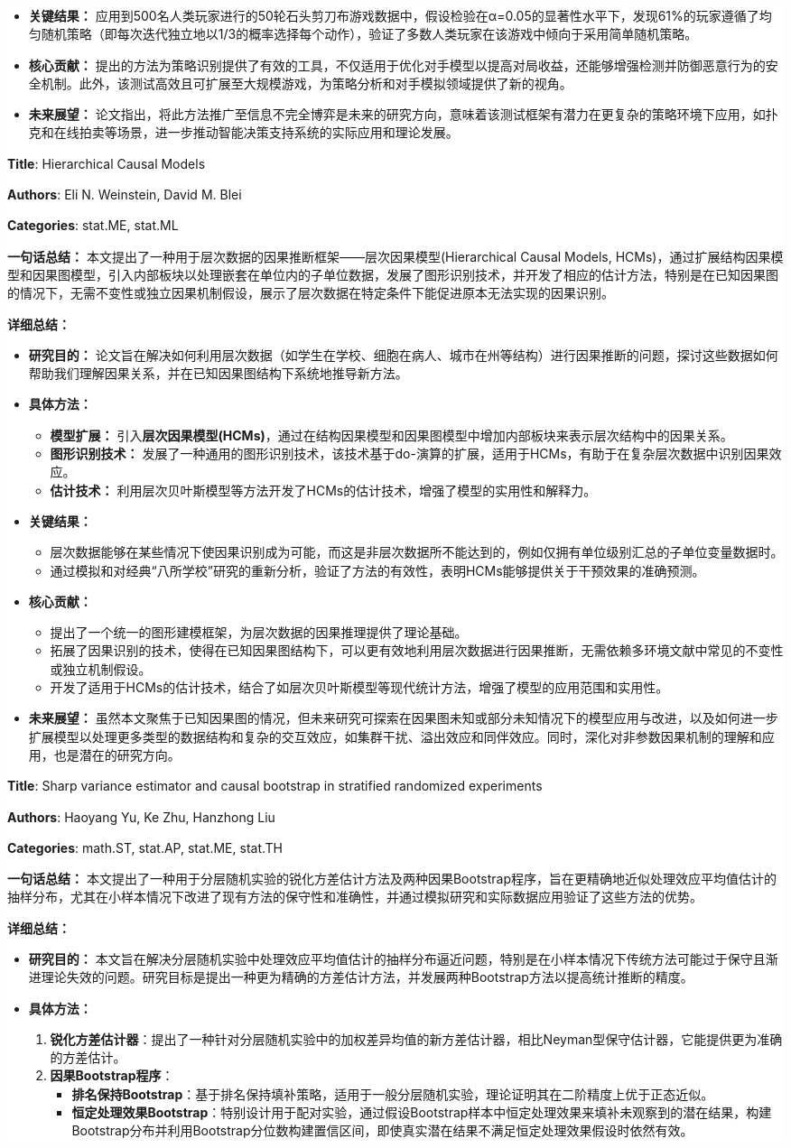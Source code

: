 - **关键结果：**
  应用到500名人类玩家进行的50轮石头剪刀布游戏数据中，假设检验在α=0.05的显著性水平下，发现61%的玩家遵循了均匀随机策略（即每次迭代独立地以1/3的概率选择每个动作），验证了多数人类玩家在该游戏中倾向于采用简单随机策略。

- **核心贡献：**
  提出的方法为策略识别提供了有效的工具，不仅适用于优化对手模型以提高对局收益，还能够增强检测并防御恶意行为的安全机制。此外，该测试高效且可扩展至大规模游戏，为策略分析和对手模拟领域提供了新的视角。

- **未来展望：**
  论文指出，将此方法推广至信息不完全博弈是未来的研究方向，意味着该测试框架有潜力在更复杂的策略环境下应用，如扑克和在线拍卖等场景，进一步推动智能决策支持系统的实际应用和理论发展。

**Title**: Hierarchical Causal Models

**Authors**: Eli N. Weinstein, David M. Blei

**Categories**: stat.ME, stat.ML

**一句话总结：**
本文提出了一种用于层次数据的因果推断框架——层次因果模型(Hierarchical Causal Models, HCMs)，通过扩展结构因果模型和因果图模型，引入内部板块以处理嵌套在单位内的子单位数据，发展了图形识别技术，并开发了相应的估计方法，特别是在已知因果图的情况下，无需不变性或独立因果机制假设，展示了层次数据在特定条件下能促进原本无法实现的因果识别。

**详细总结：**

- **研究目的：** 论文旨在解决如何利用层次数据（如学生在学校、细胞在病人、城市在州等结构）进行因果推断的问题，探讨这些数据如何帮助我们理解因果关系，并在已知因果图结构下系统地推导新方法。

- **具体方法：**
  - **模型扩展：** 引入**层次因果模型(HCMs)**，通过在结构因果模型和因果图模型中增加内部板块来表示层次结构中的因果关系。
  - **图形识别技术：** 发展了一种通用的图形识别技术，该技术基于do-演算的扩展，适用于HCMs，有助于在复杂层次数据中识别因果效应。
  - **估计技术：** 利用层次贝叶斯模型等方法开发了HCMs的估计技术，增强了模型的实用性和解释力。

- **关键结果：**
  - 层次数据能够在某些情况下使因果识别成为可能，而这是非层次数据所不能达到的，例如仅拥有单位级别汇总的子单位变量数据时。
  - 通过模拟和对经典“八所学校”研究的重新分析，验证了方法的有效性，表明HCMs能够提供关于干预效果的准确预测。

- **核心贡献：**
  - 提出了一个统一的图形建模框架，为层次数据的因果推理提供了理论基础。
  - 拓展了因果识别的技术，使得在已知因果图结构下，可以更有效地利用层次数据进行因果推断，无需依赖多环境文献中常见的不变性或独立机制假设。
  - 开发了适用于HCMs的估计技术，结合了如层次贝叶斯模型等现代统计方法，增强了模型的应用范围和实用性。

- **未来展望：**
  虽然本文聚焦于已知因果图的情况，但未来研究可探索在因果图未知或部分未知情况下的模型应用与改进，以及如何进一步扩展模型以处理更多类型的数据结构和复杂的交互效应，如集群干扰、溢出效应和同伴效应。同时，深化对非参数因果机制的理解和应用，也是潜在的研究方向。

**Title**: Sharp variance estimator and causal bootstrap in stratified randomized experiments

**Authors**: Haoyang Yu, Ke Zhu, Hanzhong Liu

**Categories**: math.ST, stat.AP, stat.ME, stat.TH

**一句话总结：**
本文提出了一种用于分层随机实验的锐化方差估计方法及两种因果Bootstrap程序，旨在更精确地近似处理效应平均值估计的抽样分布，尤其在小样本情况下改进了现有方法的保守性和准确性，并通过模拟研究和实际数据应用验证了这些方法的优势。

**详细总结：**

- **研究目的：**
  本文旨在解决分层随机实验中处理效应平均值估计的抽样分布逼近问题，特别是在小样本情况下传统方法可能过于保守且渐进理论失效的问题。研究目标是提出一种更为精确的方差估计方法，并发展两种Bootstrap方法以提高统计推断的精度。

- **具体方法：**
  1. **锐化方差估计器**：提出了一种针对分层随机实验中的加权差异均值的新方差估计器，相比Neyman型保守估计器，它能提供更为准确的方差估计。
  2. **因果Bootstrap程序**：
     - **排名保持Bootstrap**：基于排名保持填补策略，适用于一般分层随机实验，理论证明其在二阶精度上优于正态近似。
     - **恒定处理效果Bootstrap**：特别设计用于配对实验，通过假设Bootstrap样本中恒定处理效果来填补未观察到的潜在结果，构建Bootstrap分布并利用Bootstrap分位数构建置信区间，即使真实潜在结果不满足恒定处理效果假设时依然有效。

